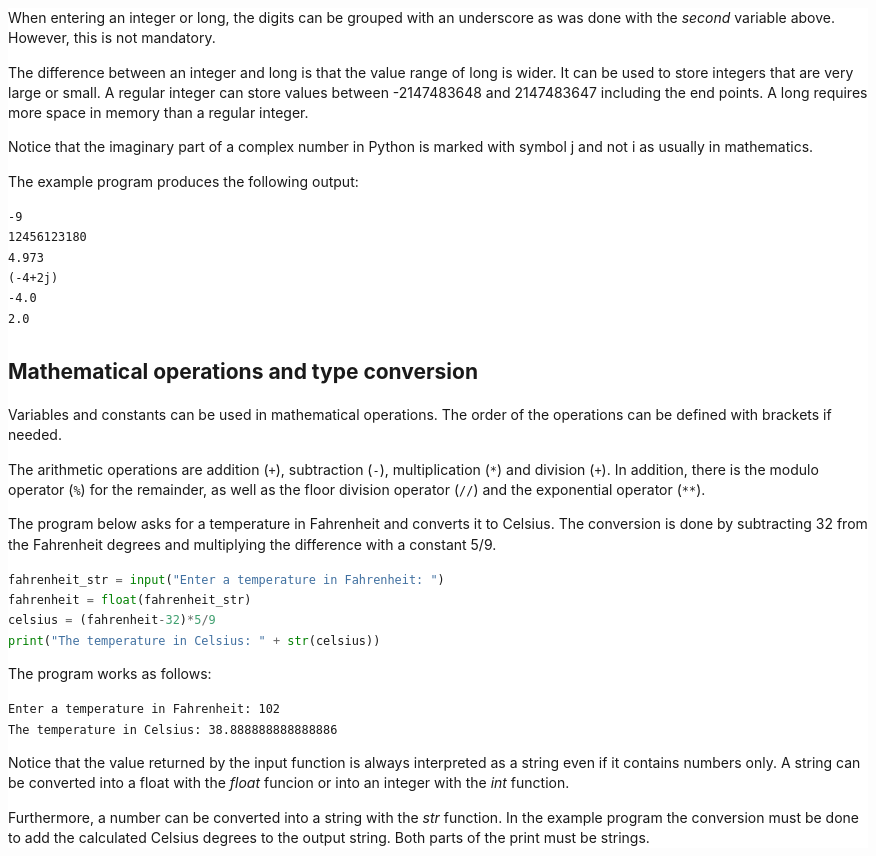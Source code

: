 When entering an integer or long, the digits can be grouped with an underscore as was done with the *second* variable
above. However, this is not mandatory.

The difference between an integer and long is that the value range of long is wider. It can be used to store integers
that are very large or small. A regular integer can store values between -2147483648 and 2147483647 including the end
points. A long requires more space in memory than a regular integer.

Notice that the imaginary part of a complex number in Python is marked with symbol j and not i as usually in mathematics.

The example program produces the following output:
```monospace
-9
12456123180
4.973
(-4+2j)
-4.0
2.0
```

## Mathematical operations and type conversion

Variables and constants can be used in mathematical operations. The order of the operations can be defined
with brackets if needed.

The arithmetic operations are addition (`+`), subtraction (`-`), multiplication (`*`) and division (`+`). In addition, there is the modulo operator (`%`) for the remainder, as well as the floor division operator (`//`) and the exponential operator (`**`).

The program below asks for a temperature in Fahrenheit and converts it to Celsius. The conversion is done by
subtracting 32 from the Fahrenheit degrees and multiplying the difference with a constant 5/9.


```python
fahrenheit_str = input("Enter a temperature in Fahrenheit: ")
fahrenheit = float(fahrenheit_str)
celsius = (fahrenheit-32)*5/9
print("The temperature in Celsius: " + str(celsius))
```

The program works as follows:
```monospace
Enter a temperature in Fahrenheit: 102
The temperature in Celsius: 38.888888888888886
```

Notice that the value returned by the input function is always interpreted as a string even if
it contains numbers only. A string can be converted into a float with the *float* funcion or into an integer
with the *int* function.

Furthermore, a number can be converted into a string with the *str* function. In the example program the conversion
must be done to add the calculated Celsius degrees to the output string. Both parts of the print must be strings.
